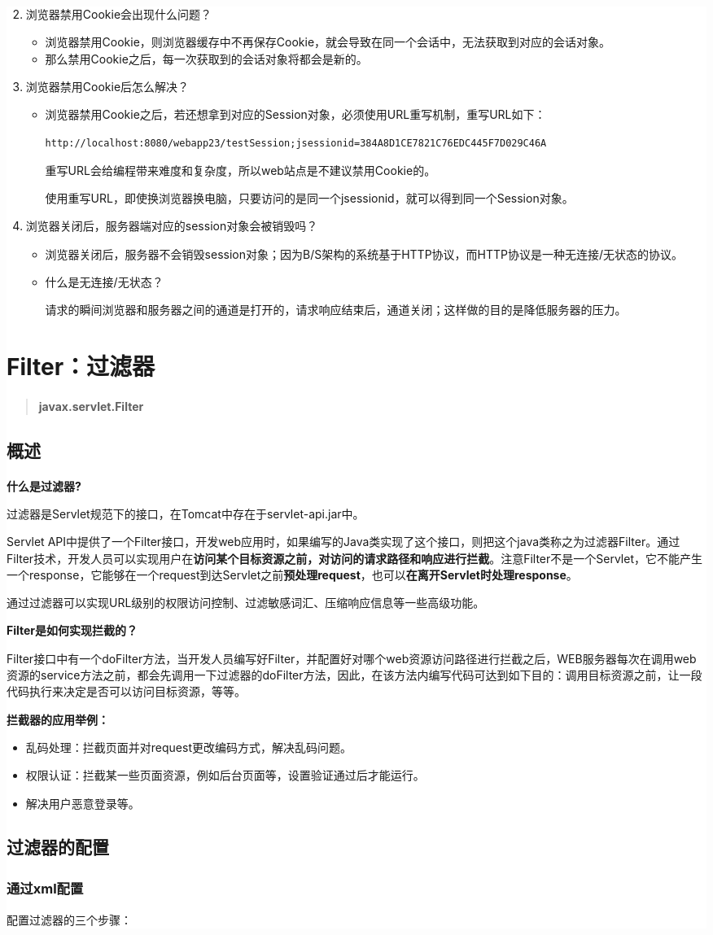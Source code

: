 2. 浏览器禁用Cookie会出现什么问题？

   - 浏览器禁用Cookie，则浏览器缓存中不再保存Cookie，就会导致在同一个会话中，无法获取到对应的会话对象。
   - 那么禁用Cookie之后，每一次获取到的会话对象将都会是新的。

3. 浏览器禁用Cookie后怎么解决？

   - 浏览器禁用Cookie之后，若还想拿到对应的Session对象，必须使用URL重写机制，重写URL如下：

     ```
     http://localhost:8080/webapp23/testSession;jsessionid=384A8D1CE7821C76EDC445F7D029C46A
     ```

     重写URL会给编程带来难度和复杂度，所以web站点是不建议禁用Cookie的。

     使用重写URL，即使换浏览器换电脑，只要访问的是同一个jsessionid，就可以得到同一个Session对象。

4. 浏览器关闭后，服务器端对应的session对象会被销毁吗？

   - 浏览器关闭后，服务器不会销毁session对象；因为B/S架构的系统基于HTTP协议，而HTTP协议是一种无连接/无状态的协议。

   - 什么是无连接/无状态？

     请求的瞬间浏览器和服务器之间的通道是打开的，请求响应结束后，通道关闭；这样做的目的是降低服务器的压力。

# Filter：过滤器

> **javax.servlet.Filter**

## 概述

**什么是过滤器?**

过滤器是Servlet规范下的接口，在Tomcat中存在于servlet-api.jar中。

Servlet API中提供了一个Filter接口，开发web应用时，如果编写的Java类实现了这个接口，则把这个java类称之为过滤器Filter。通过Filter技术，开发人员可以实现用户在**访问某个目标资源之前，对访问的请求路径和响应进行拦截**。注意Filter不是一个Servlet，它不能产生一个response，它能够在一个request到达Servlet之前**预处理request**，也可以**在离开Servlet时处理response**。

通过过滤器可以实现URL级别的权限访问控制、过滤敏感词汇、压缩响应信息等一些高级功能。

**Filter是如何实现拦截的？**

Filter接口中有一个doFilter方法，当开发人员编写好Filter，并配置好对哪个web资源访问路径进行拦截之后，WEB服务器每次在调用web资源的service方法之前，都会先调用一下过滤器的doFilter方法，因此，在该方法内编写代码可达到如下目的：调用目标资源之前，让一段代码执行来决定是否可以访问目标资源，等等。

**拦截器的应用举例：**

- 乱码处理：拦截页面并对request更改编码方式，解决乱码问题。

- 权限认证：拦截某一些页面资源，例如后台页面等，设置验证通过后才能运行。
- 解决用户恶意登录等。

## 过滤器的配置

### 通过xml配置

配置过滤器的三个步骤：
